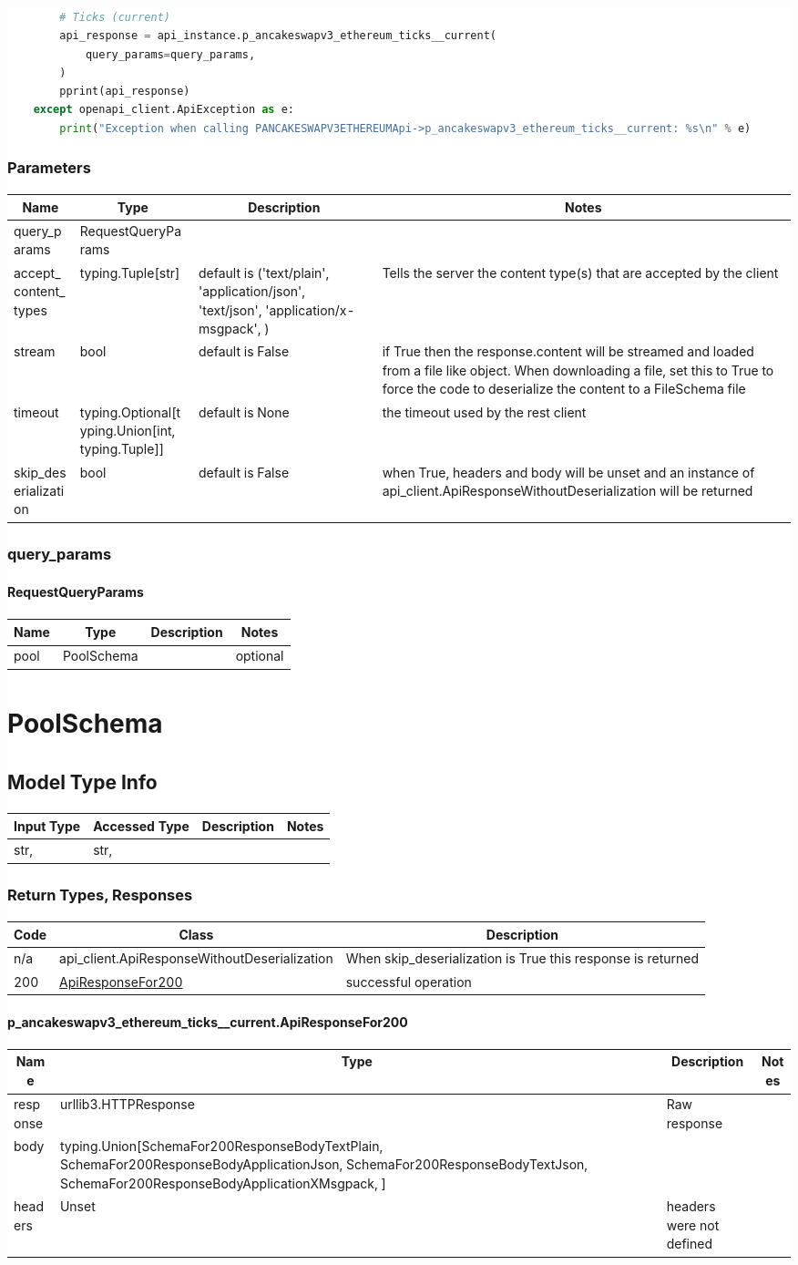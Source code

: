 ```python
        # Ticks (current)
        api_response = api_instance.p_ancakeswapv3_ethereum_ticks__current(
            query_params=query_params,
        )
        pprint(api_response)
    except openapi_client.ApiException as e:
        print("Exception when calling PANCAKESWAPV3ETHEREUMApi->p_ancakeswapv3_ethereum_ticks__current: %s\n" % e)
```
### Parameters

Name | Type | Description  | Notes
------------- | ------------- | ------------- | -------------
query_params | RequestQueryParams | |
accept_content_types | typing.Tuple[str] | default is ('text/plain', 'application/json', 'text/json', 'application/x-msgpack', ) | Tells the server the content type(s) that are accepted by the client
stream | bool | default is False | if True then the response.content will be streamed and loaded from a file like object. When downloading a file, set this to True to force the code to deserialize the content to a FileSchema file
timeout | typing.Optional[typing.Union[int, typing.Tuple]] | default is None | the timeout used by the rest client
skip_deserialization | bool | default is False | when True, headers and body will be unset and an instance of api_client.ApiResponseWithoutDeserialization will be returned

### query_params
#### RequestQueryParams

Name | Type | Description  | Notes
------------- | ------------- | ------------- | -------------
pool | PoolSchema | | optional


# PoolSchema

## Model Type Info
Input Type | Accessed Type | Description | Notes
------------ | ------------- | ------------- | -------------
str,  | str,  |  | 

### Return Types, Responses

Code | Class | Description
------------- | ------------- | -------------
n/a | api_client.ApiResponseWithoutDeserialization | When skip_deserialization is True this response is returned
200 | [ApiResponseFor200](#p_ancakeswapv3_ethereum_ticks__current.ApiResponseFor200) | successful operation

#### p_ancakeswapv3_ethereum_ticks__current.ApiResponseFor200
Name | Type | Description  | Notes
------------- | ------------- | ------------- | -------------
response | urllib3.HTTPResponse | Raw response |
body | typing.Union[SchemaFor200ResponseBodyTextPlain, SchemaFor200ResponseBodyApplicationJson, SchemaFor200ResponseBodyTextJson, SchemaFor200ResponseBodyApplicationXMsgpack, ] |  |
headers | Unset | headers were not defined |
